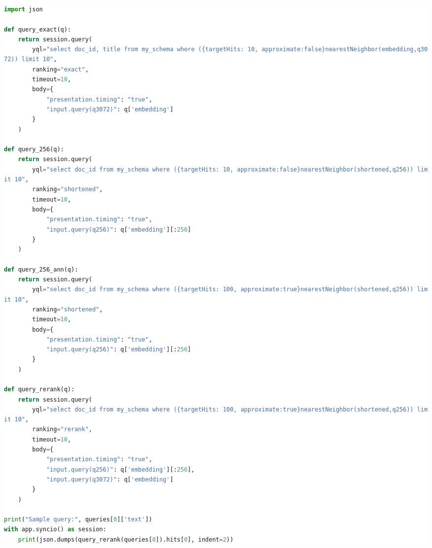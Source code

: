 
```python
import json

def query_exact(q):
    return session.query(
        yql="select doc_id, title from my_schema where ({targetHits: 10, approximate:false}nearestNeighbor(embedding,q3072)) limit 10",
        ranking="exact",
        timeout=10,
        body={            
            "presentation.timing": "true",
            "input.query(q3072)": q['embedding']            
        }
    )

def query_256(q):
    return session.query(
        yql="select doc_id from my_schema where ({targetHits: 10, approximate:false}nearestNeighbor(shortened,q256)) limit 10",
        ranking="shortened",
        timeout=10,
        body={            
            "presentation.timing": "true",
            "input.query(q256)": q['embedding'][:256]
        }
    )

def query_256_ann(q):
    return session.query(
        yql="select doc_id from my_schema where ({targetHits: 100, approximate:true}nearestNeighbor(shortened,q256)) limit 10",
        ranking="shortened",
        timeout=10,
        body={            
            "presentation.timing": "true",
            "input.query(q256)": q['embedding'][:256]
        }
    )

def query_rerank(q):
    return session.query(
        yql="select doc_id from my_schema where ({targetHits: 100, approximate:true}nearestNeighbor(shortened,q256)) limit 10",
        ranking="rerank",
        timeout=10,
        body={            
            "presentation.timing": "true",
            "input.query(q256)": q['embedding'][:256],
            "input.query(q3072)": q['embedding']
        }
    )

print("Sample query:", queries[0]['text'])
with app.syncio() as session:
    print(json.dumps(query_rerank(queries[0]).hits[0], indent=2))
```
